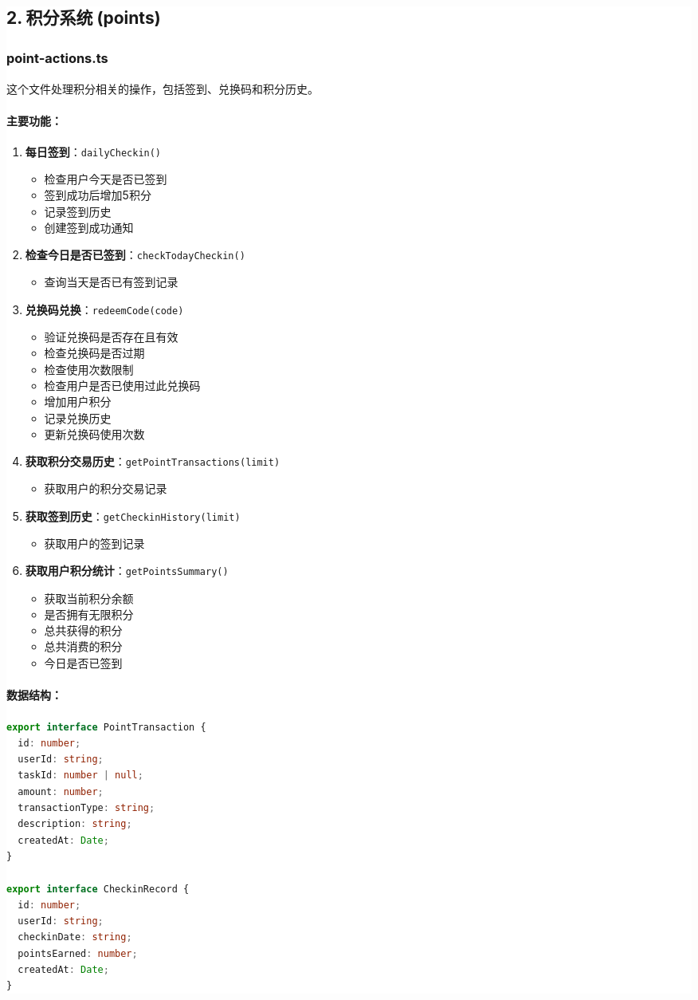 ## 2. 积分系统 (points)

### point-actions.ts

这个文件处理积分相关的操作，包括签到、兑换码和积分历史。

#### 主要功能：

1. **每日签到**：`dailyCheckin()`
   - 检查用户今天是否已签到
   - 签到成功后增加5积分
   - 记录签到历史
   - 创建签到成功通知

2. **检查今日是否已签到**：`checkTodayCheckin()`
   - 查询当天是否已有签到记录

3. **兑换码兑换**：`redeemCode(code)`
   - 验证兑换码是否存在且有效
   - 检查兑换码是否过期
   - 检查使用次数限制
   - 检查用户是否已使用过此兑换码
   - 增加用户积分
   - 记录兑换历史
   - 更新兑换码使用次数

4. **获取积分交易历史**：`getPointTransactions(limit)`
   - 获取用户的积分交易记录

5. **获取签到历史**：`getCheckinHistory(limit)`
   - 获取用户的签到记录

6. **获取用户积分统计**：`getPointsSummary()`
   - 获取当前积分余额
   - 是否拥有无限积分
   - 总共获得的积分
   - 总共消费的积分
   - 今日是否已签到

#### 数据结构：

```typescript
export interface PointTransaction {
  id: number;
  userId: string;
  taskId: number | null;
  amount: number;
  transactionType: string;
  description: string;
  createdAt: Date;
}

export interface CheckinRecord {
  id: number;
  userId: string;
  checkinDate: string;
  pointsEarned: number;
  createdAt: Date;
}
```
